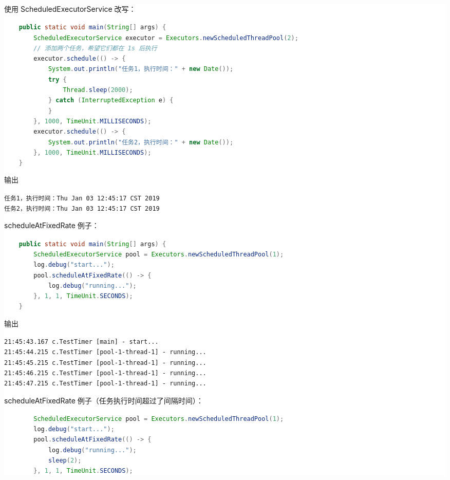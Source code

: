使用 ScheduledExecutorService 改写：  

```java
    public static void main(String[] args) {
        ScheduledExecutorService executor = Executors.newScheduledThreadPool(2);
        // 添加两个任务，希望它们都在 1s 后执行
        executor.schedule(() -> {
            System.out.println("任务1，执行时间：" + new Date());
            try {
                Thread.sleep(2000);
            } catch (InterruptedException e) {
            }
        }, 1000, TimeUnit.MILLISECONDS);
        executor.schedule(() -> {
            System.out.println("任务2，执行时间：" + new Date());
        }, 1000, TimeUnit.MILLISECONDS);
    }
```

输出  

```
任务1，执行时间：Thu Jan 03 12:45:17 CST 2019
任务2，执行时间：Thu Jan 03 12:45:17 CST 2019
```

scheduleAtFixedRate 例子：  

```java
    public static void main(String[] args) {
        ScheduledExecutorService pool = Executors.newScheduledThreadPool(1);
        log.debug("start...");
        pool.scheduleAtFixedRate(() -> {
            log.debug("running...");
        }, 1, 1, TimeUnit.SECONDS);
    }
```

输出  

```
21:45:43.167 c.TestTimer [main] - start...
21:45:44.215 c.TestTimer [pool-1-thread-1] - running...
21:45:45.215 c.TestTimer [pool-1-thread-1] - running...
21:45:46.215 c.TestTimer [pool-1-thread-1] - running...
21:45:47.215 c.TestTimer [pool-1-thread-1] - running...
```

scheduleAtFixedRate 例子（任务执行时间超过了间隔时间）：  

```java
        ScheduledExecutorService pool = Executors.newScheduledThreadPool(1);
        log.debug("start...");
        pool.scheduleAtFixedRate(() -> {
            log.debug("running...");
            sleep(2);
        }, 1, 1, TimeUnit.SECONDS);
```
